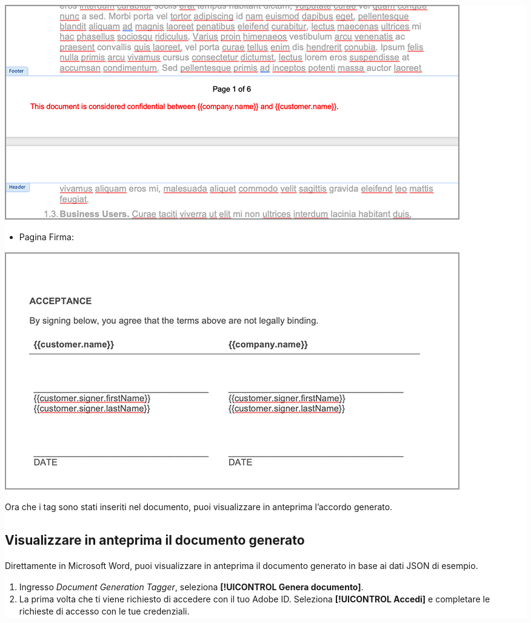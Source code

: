 ![Schermata del piè di pagina](assets/automatelegal_8.png)

* Pagina Firma:

![Schermata della pagina della firma](assets/automatelegal_9.png)

Ora che i tag sono stati inseriti nel documento, puoi visualizzare in anteprima l’accordo generato.

## Visualizzare in anteprima il documento generato

Direttamente in Microsoft Word, puoi visualizzare in anteprima il documento generato in base ai dati JSON di esempio.

1. Ingresso *Document Generation Tagger*, seleziona **[!UICONTROL Genera documento]**.
1. La prima volta che ti viene richiesto di accedere con il tuo Adobe ID. Seleziona **[!UICONTROL Accedi]** e completare le richieste di accesso con le tue credenziali.
